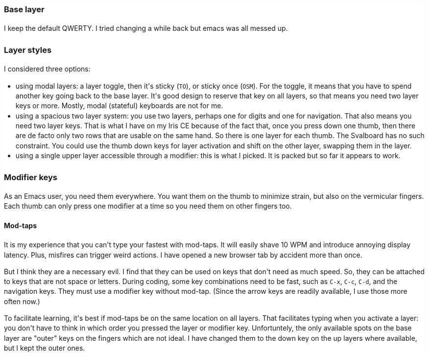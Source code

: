 ### Base layer
I keep the default QWERTY. I tried changing a while back but emacs was all messed up.

### Layer styles
I considered three options:
* using modal layers: a layer toggle, then it's sticky (`TO`), or sticky once (`OSM`). For the toggle, it means
  that you have to spend another key going back to the base layer. It's good design to reserve that key on all
  layers, so that means you need two layer keys or more. Mostly, modal (stateful) keyboards are not for me.
* using a spacious two layer system: you use two layers, perhaps one for digits and one for navigation.
  That also means you need two layer keys. That is what I have on my Iris CE because of the fact that, once
  you press down one thumb, then there are de facto only two rows that are usable on the same hand. So there
  is one layer for each thumb. The Svalboard has no such constraint. You could use the thumb down keys for
  layer activation and shift on the other layer, swapping them in the layer.
* using a single upper layer accessible through a modifier: this is what I picked. It is packed but so far it
  appears to work.

### Modifier keys
As an Emacs user, you need them everywhere. You want them on the thumb to minimize strain, but also on
the vermicular fingers. Each thumb can only press one modifier at a time so you need them on other fingers
too.

#### Mod-taps
It is my experience that you can't type your fastest with mod-taps. It will easily shave 10 WPM and introduce
annoying display latency. Plus, misfires can trigger weird actions. I have opened a new browser tab by accident
more than once.

But I think they are a necessary evil. I find that they can be used on keys that don't need as much speed. So,
they can be attached to keys that are not space or letters. During coding, some key combinations need to be
fast, such as `C-x`, `C-c`, `C-d`, and the navigation keys. They must use a modifier key without mod-tap.
(Since the arrow keys are readily available, I use those more often now.)

To facilitate learning, it's best if mod-taps be on the same location on all layers. That facilitates typing when
you activate a layer: you don't have to think in which order you pressed the layer or modifier key. Unfortuntely,
the only available spots on the base layer are "outer" keys on the fingers which are not ideal. I have changed
them to the down key on the up layers where available, but I kept the outer ones.
